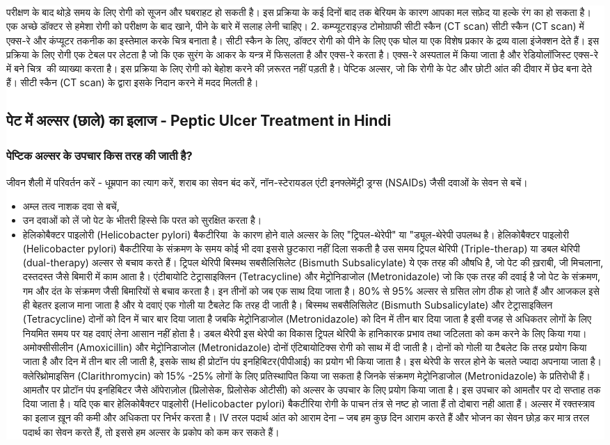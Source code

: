 परीक्षण के बाद थोड़े समय के लिए रोगी को सूजन और घबराहट हो सकती है। इस प्रक्रिया के कई दिनों बाद तक बेरियम के कारण आपका मल सफ़ेद या हल्के रंग का हो सकता है। एक अच्छे डॉक्टर से हमेशा रोगी को परीक्षण के बाद खाने, पीने के बारे में सलाह लेनी चाहिए।
2. कम्प्यूटराइज़्ड टोमोग्राफी सीटी स्कैन (CT scan)
सीटी स्कैन (CT scan) में एक्स-रे और कंप्यूटर तकनीक का इस्तेमाल करके चित्र बनाता है। सीटी स्कैन के लिए, डॉक्टर रोगी को पीने के लिए एक घोल या एक विशेष प्रकार के द्रव्य वाला इंजेक्शन देते हैं। इस प्रक्रिया के लिए रोगी एक टेबल पर लेटता है जो कि एक सुरंग के आकर के यन्त्र में फिसलता है और एक्स-रे करता है। एक्स-रे अस्पताल में किया जाता है और रेडियोलॉजिस्ट एक्स-रे में बने चित्र  की व्याख्या करता है। इस प्रक्रिया के लिए रोगी को बेहोश करने की ज़रूरत नहीं पड़ती है।
पेप्टिक अल्सर, जो कि रोगी के पेट और छोटी आंत की दीवार में छेद बना देते हैं। सीटी स्कैन (CT scan) के द्वारा इसके निदान करने में मदद मिलती है।

## पेट में अल्सर (छाले) का इलाज - Peptic Ulcer Treatment in Hindi
### पेप्टिक अल्सर के उपचार किस तरह की जाती है?
जीवन शैली में परिवर्तन करें - धूम्रपान का त्याग करें, शराब का सेवन बंद करें, नॉन-स्टेरायडल एंटी इनफ्लेमेंट्री ड्रग्स (NSAIDs) जैसी दवाओं के सेवन से बचें।
- अम्ल तत्व नाशक दवा से बचें,
- उन दवाओं को लें जो पेट के भीतरी हिस्से कि परत को सुरक्षित करता है।
- हेलिकोबैक्टर पाइलोरी (Helicobacter pylori) बैकटीरिया  के कारण होने वाले अल्सर के लिए "ट्रिपल-थेरेपी" या "ड्यूल-थेरेपी उपलब्ध है।
हेलिकोबैक्टर पाइलोरी (Helicobacter pylori) बैकटीरिया के संक्रमण के समय कोई भी दवा इससे छुटकारा नहीं दिला सकती है उस समय ट्रिपल थेरिपी (Triple-therap) या डबल थेरिपी (dual-therapy) अल्सर से बचाव करते हैं।
ट्रिपल थेरिपी
बिस्मथ सबसैलिसिलेट (Bismuth Subsalicylate) ये एक तरह की औषधि है, जो पेट की ख़राबी, जी मिचलाना, दस्तदस्त जैसे बिमारी में काम आता है। एंटीबायोटि टेट्रासाइक्लिन (Tetracycline) और मेट्रोनिडाजोल (Metronidazole) जो कि एक तरह की दवाई है जो पेट के संक्रमण, गम और दंत के संक्रमण जैसी बिमारियों से बचाव करता है। इन तीनों को जब एक साथ दिया जाता है। 80% से 95% अल्सर से ग्रसित लोग ठीक हो जाते हैं और आजकल इसे ही बेहतर इलाज माना जाता है और ये दवाएं एक गोली या टैबलेट कि तरह दी जाती है। बिस्मथ सबसैलिसिलेट (Bismuth Subsalicylate) और टेट्रासाइक्लिन (Tetracycline) दोनों को दिन में चार बार दिया जाता है जबकि मेट्रोनिडाजोल (Metronidazole) को दिन में तीन बार दिया जाता है इसी वजह से अधिकतर लोगों के लिए नियमित समय पर यह दवाएं लेना आसान नहीं होता है।
डबल थैरेपी
इस थेरेपी का विकास ट्रिपल थेरिपी के हानिकारक प्रभाव तथा जटिलता को कम करने के लिए किया गया। अमोक्सीसीलीन (Amoxicillin) और मेट्रोनिडाजोल (Metronidazole) दोनों एंटिबायोटिक्स रोगी को साथ में दी जाती है। दोनों को गोली या टैबलेट कि तरह प्रयोग किया जाता है और दिन में तीन बार ली जाती है, इसके साथ ही प्रोटॉन पंप इनहिबिटर(पीपीआई) का प्रयोग भी किया जाता है। इस थेरेपी के सरल होने के चलते ज्यादा अपनाया जाता है।
क्लेरिथ्रोमाइसिन (Clarithromycin) को 15% -25% लोगों के लिए प्रतिस्थापित किया जा सकता है जिनके संक्रमण मेट्रोनिडाजोल (Metronidazole) के प्रतिरोधी हैं। आमतौर पर प्रोटॉन पंप इनहिबिटर जैसे ऑपेराज़ोल (प्रिलोसेक, प्रिलोसेक ओटीसी) को अल्सर के उपचार के लिए प्रयोग किया जाता है।
इस उपचार को आमतौर पर दो सप्ताह तक दिया जाता है।
यदि एक बार हेलिकोबैक्टर पाइलोरी (Helicobacter pylori) बैकटीरिया रोगी के पाचन तंत्र से नष्ट हो जाता हैं तो दोबारा नही आता हैं।
अल्सर में रक्तस्त्राव का इलाज ख़ून की कमी और अधिकता पर निर्भर करता है।
IV तरल पदार्थ
आंत को आराम देना – जब हम कुछ दिन आराम करते हैं और भोजन का सेवन छोड़ कर मात्र तरल पदार्थ का सेवन करते हैं, तो इससे हम अल्सर के प्रकोप को कम कर सकते हैं।


